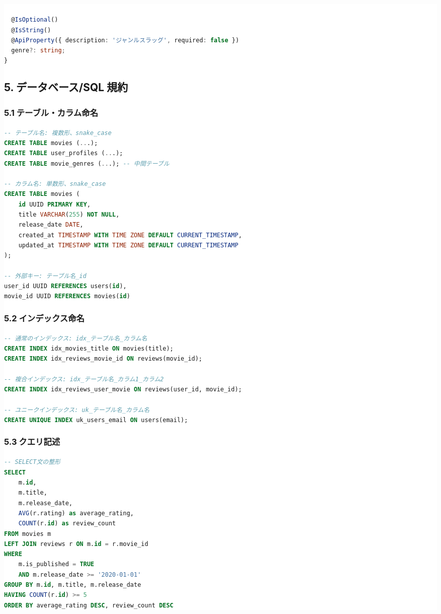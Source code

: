 ```typescript

  @IsOptional()
  @IsString()
  @ApiProperty({ description: 'ジャンルスラッグ', required: false })
  genre?: string;
}
```

## 5. データベース/SQL 規約

### 5.1 テーブル・カラム命名

```sql
-- テーブル名: 複数形、snake_case
CREATE TABLE movies (...);
CREATE TABLE user_profiles (...);
CREATE TABLE movie_genres (...); -- 中間テーブル

-- カラム名: 単数形、snake_case
CREATE TABLE movies (
    id UUID PRIMARY KEY,
    title VARCHAR(255) NOT NULL,
    release_date DATE,
    created_at TIMESTAMP WITH TIME ZONE DEFAULT CURRENT_TIMESTAMP,
    updated_at TIMESTAMP WITH TIME ZONE DEFAULT CURRENT_TIMESTAMP
);

-- 外部キー: テーブル名_id
user_id UUID REFERENCES users(id),
movie_id UUID REFERENCES movies(id)
```

### 5.2 インデックス命名

```sql
-- 通常のインデックス: idx_テーブル名_カラム名
CREATE INDEX idx_movies_title ON movies(title);
CREATE INDEX idx_reviews_movie_id ON reviews(movie_id);

-- 複合インデックス: idx_テーブル名_カラム1_カラム2
CREATE INDEX idx_reviews_user_movie ON reviews(user_id, movie_id);

-- ユニークインデックス: uk_テーブル名_カラム名
CREATE UNIQUE INDEX uk_users_email ON users(email);
```

### 5.3 クエリ記述

```sql
-- SELECT文の整形
SELECT
    m.id,
    m.title,
    m.release_date,
    AVG(r.rating) as average_rating,
    COUNT(r.id) as review_count
FROM movies m
LEFT JOIN reviews r ON m.id = r.movie_id
WHERE
    m.is_published = TRUE
    AND m.release_date >= '2020-01-01'
GROUP BY m.id, m.title, m.release_date
HAVING COUNT(r.id) >= 5
ORDER BY average_rating DESC, review_count DESC
```
